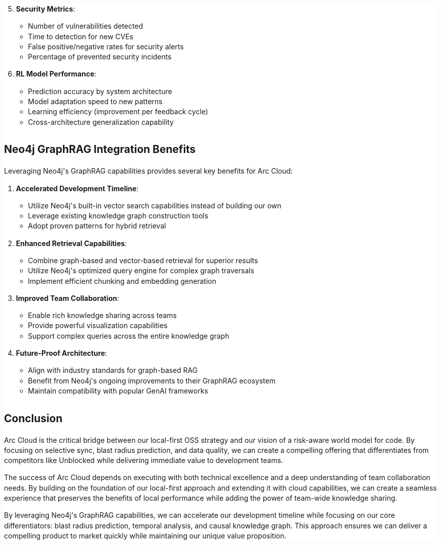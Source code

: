 5. **Security Metrics**:
   - Number of vulnerabilities detected
   - Time to detection for new CVEs
   - False positive/negative rates for security alerts
   - Percentage of prevented security incidents

6. **RL Model Performance**:
   - Prediction accuracy by system architecture
   - Model adaptation speed to new patterns
   - Learning efficiency (improvement per feedback cycle)
   - Cross-architecture generalization capability

## Neo4j GraphRAG Integration Benefits

Leveraging Neo4j's GraphRAG capabilities provides several key benefits for Arc Cloud:

1. **Accelerated Development Timeline**:
   - Utilize Neo4j's built-in vector search capabilities instead of building our own
   - Leverage existing knowledge graph construction tools
   - Adopt proven patterns for hybrid retrieval

2. **Enhanced Retrieval Capabilities**:
   - Combine graph-based and vector-based retrieval for superior results
   - Utilize Neo4j's optimized query engine for complex graph traversals
   - Implement efficient chunking and embedding generation

3. **Improved Team Collaboration**:
   - Enable rich knowledge sharing across teams
   - Provide powerful visualization capabilities
   - Support complex queries across the entire knowledge graph

4. **Future-Proof Architecture**:
   - Align with industry standards for graph-based RAG
   - Benefit from Neo4j's ongoing improvements to their GraphRAG ecosystem
   - Maintain compatibility with popular GenAI frameworks

## Conclusion

Arc Cloud is the critical bridge between our local-first OSS strategy and our vision of a risk-aware world model for code. By focusing on selective sync, blast radius prediction, and data quality, we can create a compelling offering that differentiates from competitors like Unblocked while delivering immediate value to development teams.

The success of Arc Cloud depends on executing with both technical excellence and a deep understanding of team collaboration needs. By building on the foundation of our local-first approach and extending it with cloud capabilities, we can create a seamless experience that preserves the benefits of local performance while adding the power of team-wide knowledge sharing.

By leveraging Neo4j's GraphRAG capabilities, we can accelerate our development timeline while focusing on our core differentiators: blast radius prediction, temporal analysis, and causal knowledge graph. This approach ensures we can deliver a compelling product to market quickly while maintaining our unique value proposition.
